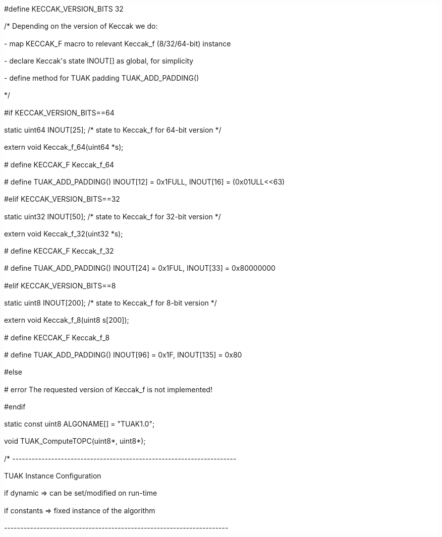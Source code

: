 \#define KECCAK\_VERSION\_BITS 32

/\* Depending on the version of Keccak we do:

\- map KECCAK\_F macro to relevant Keccak\_f (8/32/64-bit) instance

\- declare Keccak's state INOUT\[\] as global, for simplicity

\- define method for TUAK padding TUAK\_ADD\_PADDING()

\*/

\#if KECCAK\_VERSION\_BITS==64

static uint64 INOUT\[25\]; /\* state to Keccak\_f for 64-bit version \*/

extern void Keccak\_f\_64(uint64 \*s);

\# define KECCAK\_F Keccak\_f\_64

\# define TUAK\_ADD\_PADDING() INOUT\[12\] = 0x1FULL, INOUT\[16\] =
(0x01ULL\<\<63)

\#elif KECCAK\_VERSION\_BITS==32

static uint32 INOUT\[50\]; /\* state to Keccak\_f for 32-bit version \*/

extern void Keccak\_f\_32(uint32 \*s);

\# define KECCAK\_F Keccak\_f\_32

\# define TUAK\_ADD\_PADDING() INOUT\[24\] = 0x1FUL, INOUT\[33\] =
0x80000000

\#elif KECCAK\_VERSION\_BITS==8

static uint8 INOUT\[200\]; /\* state to Keccak\_f for 8-bit version \*/

extern void Keccak\_f\_8(uint8 s\[200\]);

\# define KECCAK\_F Keccak\_f\_8

\# define TUAK\_ADD\_PADDING() INOUT\[96\] = 0x1F, INOUT\[135\] = 0x80

\#else

\# error The requested version of Keccak\_f is not implemented!

\#endif

static const uint8 ALGONAME\[\] = \"TUAK1.0\";

void TUAK\_ComputeTOPC(uint8\*, uint8\*);

/\*
\-\-\-\-\-\-\-\-\-\-\-\-\-\-\-\-\-\-\-\-\-\-\-\-\-\-\-\-\-\-\-\-\-\-\-\-\-\-\-\-\-\-\-\-\-\-\-\-\-\-\-\-\-\-\-\-\-\-\-\-\-\-\-\-\-\-\-\--

TUAK Instance Configuration

if dynamic =\> can be set/modified on run-time

if constants =\> fixed instance of the algorithm

\-\-\-\-\-\-\-\-\-\-\-\-\-\-\-\-\-\-\-\-\-\-\-\-\-\-\-\-\-\-\-\-\-\-\-\-\-\-\-\-\-\-\-\-\-\-\-\-\-\-\-\-\-\-\-\-\-\-\-\-\-\-\-\-\-\-\-\--
